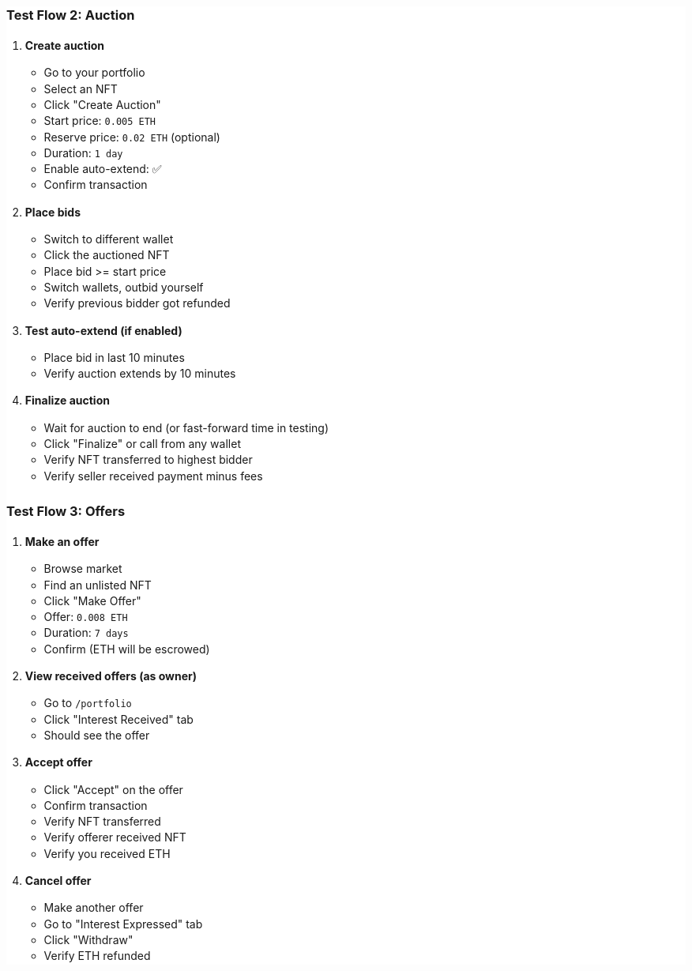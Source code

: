 ### Test Flow 2: Auction

1. **Create auction**
   - Go to your portfolio
   - Select an NFT
   - Click "Create Auction"
   - Start price: `0.005 ETH`
   - Reserve price: `0.02 ETH` (optional)
   - Duration: `1 day`
   - Enable auto-extend: ✅
   - Confirm transaction

2. **Place bids**
   - Switch to different wallet
   - Click the auctioned NFT
   - Place bid >= start price
   - Switch wallets, outbid yourself
   - Verify previous bidder got refunded

3. **Test auto-extend (if enabled)**
   - Place bid in last 10 minutes
   - Verify auction extends by 10 minutes

4. **Finalize auction**
   - Wait for auction to end (or fast-forward time in testing)
   - Click "Finalize" or call from any wallet
   - Verify NFT transferred to highest bidder
   - Verify seller received payment minus fees

### Test Flow 3: Offers

1. **Make an offer**
   - Browse market
   - Find an unlisted NFT
   - Click "Make Offer"
   - Offer: `0.008 ETH`
   - Duration: `7 days`
   - Confirm (ETH will be escrowed)

2. **View received offers (as owner)**
   - Go to `/portfolio`
   - Click "Interest Received" tab
   - Should see the offer

3. **Accept offer**
   - Click "Accept" on the offer
   - Confirm transaction
   - Verify NFT transferred
   - Verify offerer received NFT
   - Verify you received ETH

4. **Cancel offer**
   - Make another offer
   - Go to "Interest Expressed" tab
   - Click "Withdraw"
   - Verify ETH refunded
